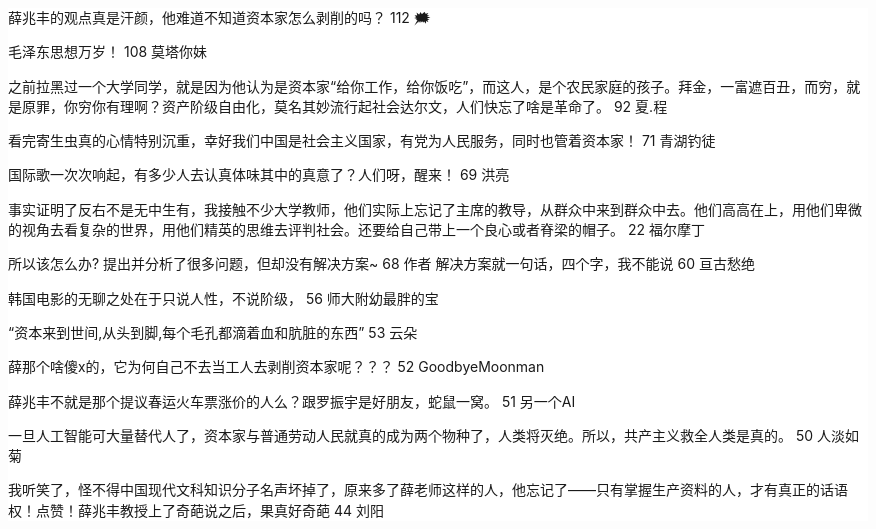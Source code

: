 薛兆丰的观点真是汗颜，他难道不知道资本家怎么剥削的吗？
 112
🗯

 毛泽东思想万岁！
 108
莫塔你妹

 之前拉黑过一个大学同学，就是因为他认为是资本家“给你工作，给你饭吃”，而这人，是个农民家庭的孩子。拜金，一富遮百丑，而穷，就是原罪，你穷你有理啊？资产阶级自由化，莫名其妙流行起社会达尔文，人们快忘了啥是革命了。
 92
夏.程

 看完寄生虫真的心情特别沉重，幸好我们中国是社会主义国家，有党为人民服务，同时也管着资本家！
 71
青湖钓徒

 国际歌一次次响起，有多少人去认真体味其中的真意了？人们呀，醒来！
 69
洪亮

 事实证明了反右不是无中生有，我接触不少大学教师，他们实际上忘记了主席的教导，从群众中来到群众中去。他们高高在上，用他们卑微的视角去看复杂的世界，用他们精英的思维去评判社会。还要给自己带上一个良心或者脊梁的帽子。
 22
福尔摩丁

 所以该怎么办?
提出并分析了很多问题，但却没有解决方案~
 68
作者
 解决方案就一句话，四个字，我不能说
 60
亘古愁绝

 韩国电影的无聊之处在于只说人性，不说阶级，
 56
师大附幼最胖的宝

 “资本来到世间,从头到脚,每个毛孔都滴着血和肮脏的东西”
 53
云朵

 薛那个啥傻ⅹ的，它为何自己不去当工人去剥削资本家呢？？？
 52
GoodbyeMoonman

 薛兆丰不就是那个提议春运火车票涨价的人么？跟罗振宇是好朋友，蛇鼠一窝。
 51
另一个AI

 一旦人工智能可大量替代人了，资本家与普通劳动人民就真的成为两个物种了，人类将灭绝。所以，共产主义救全人类是真的。
 50
人淡如菊

 我听笑了，怪不得中国现代文科知识分子名声坏掉了，原来多了薛老师这样的人，他忘记了——只有掌握生产资料的人，才有真正的话语权！点赞！薛兆丰教授上了奇葩说之后，果真好奇葩
 44
刘阳
